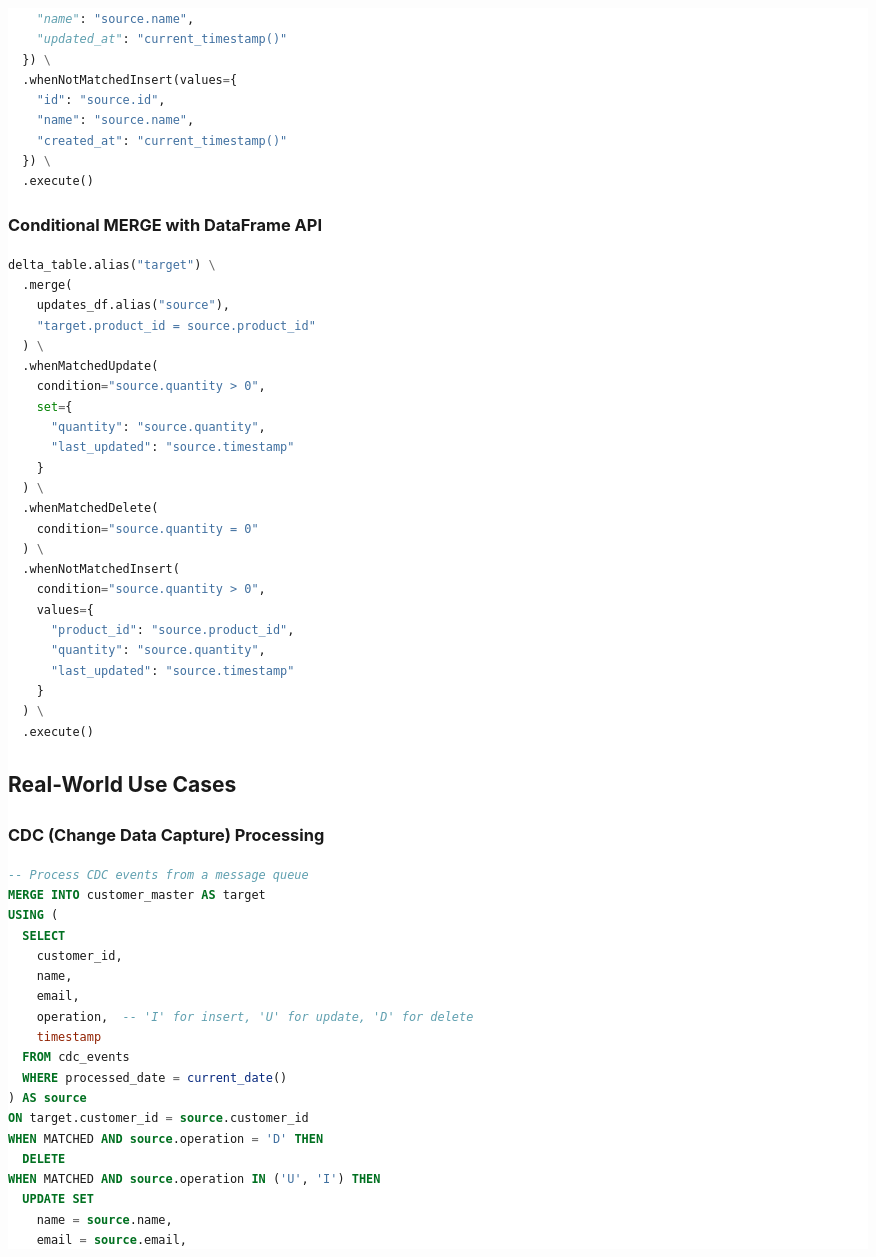 ```python
    "name": "source.name",
    "updated_at": "current_timestamp()"
  }) \
  .whenNotMatchedInsert(values={
    "id": "source.id",
    "name": "source.name",
    "created_at": "current_timestamp()"
  }) \
  .execute()
```

### Conditional MERGE with DataFrame API
```python
delta_table.alias("target") \
  .merge(
    updates_df.alias("source"),
    "target.product_id = source.product_id"
  ) \
  .whenMatchedUpdate(
    condition="source.quantity > 0",
    set={
      "quantity": "source.quantity",
      "last_updated": "source.timestamp"
    }
  ) \
  .whenMatchedDelete(
    condition="source.quantity = 0"
  ) \
  .whenNotMatchedInsert(
    condition="source.quantity > 0",
    values={
      "product_id": "source.product_id",
      "quantity": "source.quantity",
      "last_updated": "source.timestamp"
    }
  ) \
  .execute()
```

## Real-World Use Cases

### CDC (Change Data Capture) Processing
```sql
-- Process CDC events from a message queue
MERGE INTO customer_master AS target
USING (
  SELECT 
    customer_id,
    name,
    email,
    operation,  -- 'I' for insert, 'U' for update, 'D' for delete
    timestamp
  FROM cdc_events
  WHERE processed_date = current_date()
) AS source
ON target.customer_id = source.customer_id
WHEN MATCHED AND source.operation = 'D' THEN
  DELETE
WHEN MATCHED AND source.operation IN ('U', 'I') THEN
  UPDATE SET 
    name = source.name,
    email = source.email,
```